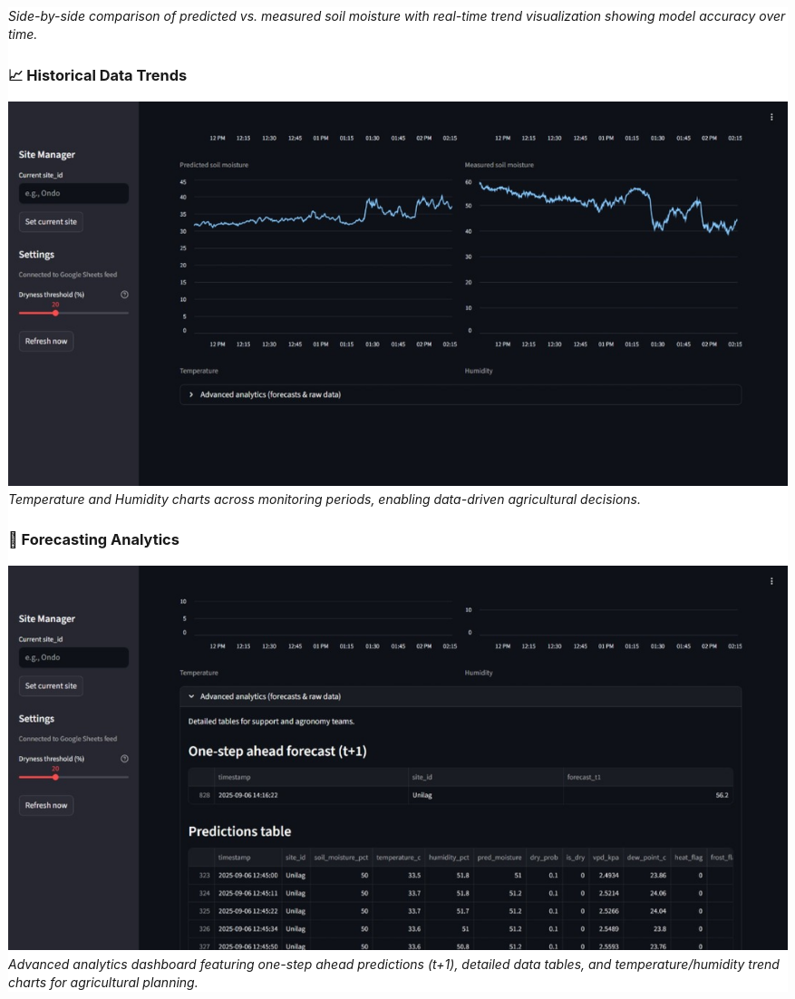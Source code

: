 *Side-by-side comparison of predicted vs. measured soil moisture with real-time trend visualization showing model accuracy over time.*

### 📈 Historical Data Trends
![Historical Trends](docs/screenshots/historical-trends.jpg)
*Temperature and Humidity charts across monitoring periods, enabling data-driven agricultural decisions.*

### 🔮 Forecasting Analytics
![Forecasting Analytics](docs/screenshots/forecasting-analytics.jpg)
*Advanced analytics dashboard featuring one-step ahead predictions (t+1), detailed data tables, and temperature/humidity trend charts for agricultural planning.*
